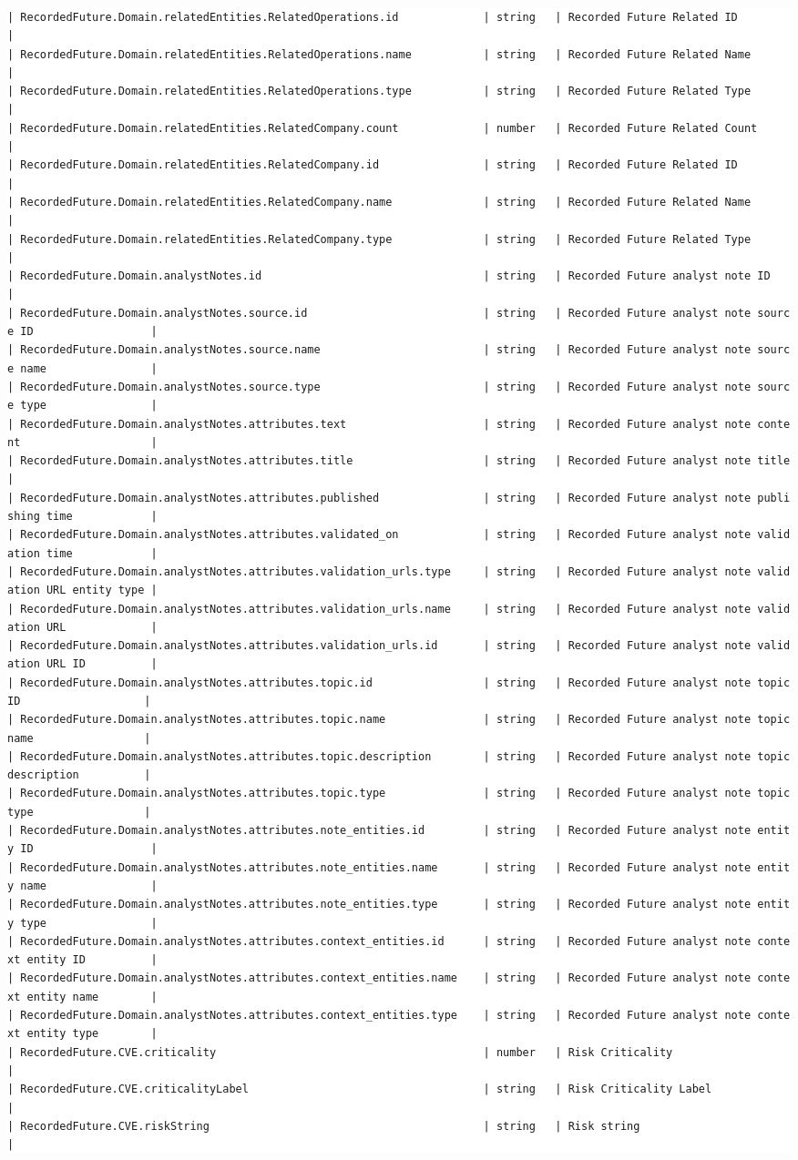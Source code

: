 ```
| RecordedFuture.Domain.relatedEntities.RelatedOperations.id             | string   | Recorded Future Related ID                              |
| RecordedFuture.Domain.relatedEntities.RelatedOperations.name           | string   | Recorded Future Related Name                            |
| RecordedFuture.Domain.relatedEntities.RelatedOperations.type           | string   | Recorded Future Related Type                            |
| RecordedFuture.Domain.relatedEntities.RelatedCompany.count             | number   | Recorded Future Related Count                           |
| RecordedFuture.Domain.relatedEntities.RelatedCompany.id                | string   | Recorded Future Related ID                              |
| RecordedFuture.Domain.relatedEntities.RelatedCompany.name              | string   | Recorded Future Related Name                            |
| RecordedFuture.Domain.relatedEntities.RelatedCompany.type              | string   | Recorded Future Related Type                            |
| RecordedFuture.Domain.analystNotes.id                                  | string   | Recorded Future analyst note ID                         |
| RecordedFuture.Domain.analystNotes.source.id                           | string   | Recorded Future analyst note source ID                  |
| RecordedFuture.Domain.analystNotes.source.name                         | string   | Recorded Future analyst note source name                |
| RecordedFuture.Domain.analystNotes.source.type                         | string   | Recorded Future analyst note source type                |
| RecordedFuture.Domain.analystNotes.attributes.text                     | string   | Recorded Future analyst note content                    |
| RecordedFuture.Domain.analystNotes.attributes.title                    | string   | Recorded Future analyst note title                      |
| RecordedFuture.Domain.analystNotes.attributes.published                | string   | Recorded Future analyst note publishing time            |
| RecordedFuture.Domain.analystNotes.attributes.validated_on             | string   | Recorded Future analyst note validation time            |
| RecordedFuture.Domain.analystNotes.attributes.validation_urls.type     | string   | Recorded Future analyst note validation URL entity type |
| RecordedFuture.Domain.analystNotes.attributes.validation_urls.name     | string   | Recorded Future analyst note validation URL             |
| RecordedFuture.Domain.analystNotes.attributes.validation_urls.id       | string   | Recorded Future analyst note validation URL ID          |
| RecordedFuture.Domain.analystNotes.attributes.topic.id                 | string   | Recorded Future analyst note topic ID                   |
| RecordedFuture.Domain.analystNotes.attributes.topic.name               | string   | Recorded Future analyst note topic name                 |
| RecordedFuture.Domain.analystNotes.attributes.topic.description        | string   | Recorded Future analyst note topic description          |
| RecordedFuture.Domain.analystNotes.attributes.topic.type               | string   | Recorded Future analyst note topic type                 |
| RecordedFuture.Domain.analystNotes.attributes.note_entities.id         | string   | Recorded Future analyst note entity ID                  |
| RecordedFuture.Domain.analystNotes.attributes.note_entities.name       | string   | Recorded Future analyst note entity name                |
| RecordedFuture.Domain.analystNotes.attributes.note_entities.type       | string   | Recorded Future analyst note entity type                |
| RecordedFuture.Domain.analystNotes.attributes.context_entities.id      | string   | Recorded Future analyst note context entity ID          |
| RecordedFuture.Domain.analystNotes.attributes.context_entities.name    | string   | Recorded Future analyst note context entity name        |
| RecordedFuture.Domain.analystNotes.attributes.context_entities.type    | string   | Recorded Future analyst note context entity type        |
| RecordedFuture.CVE.criticality                                         | number   | Risk Criticality                                        |
| RecordedFuture.CVE.criticalityLabel                                    | string   | Risk Criticality Label                                  |
| RecordedFuture.CVE.riskString                                          | string   | Risk string                                             |
```